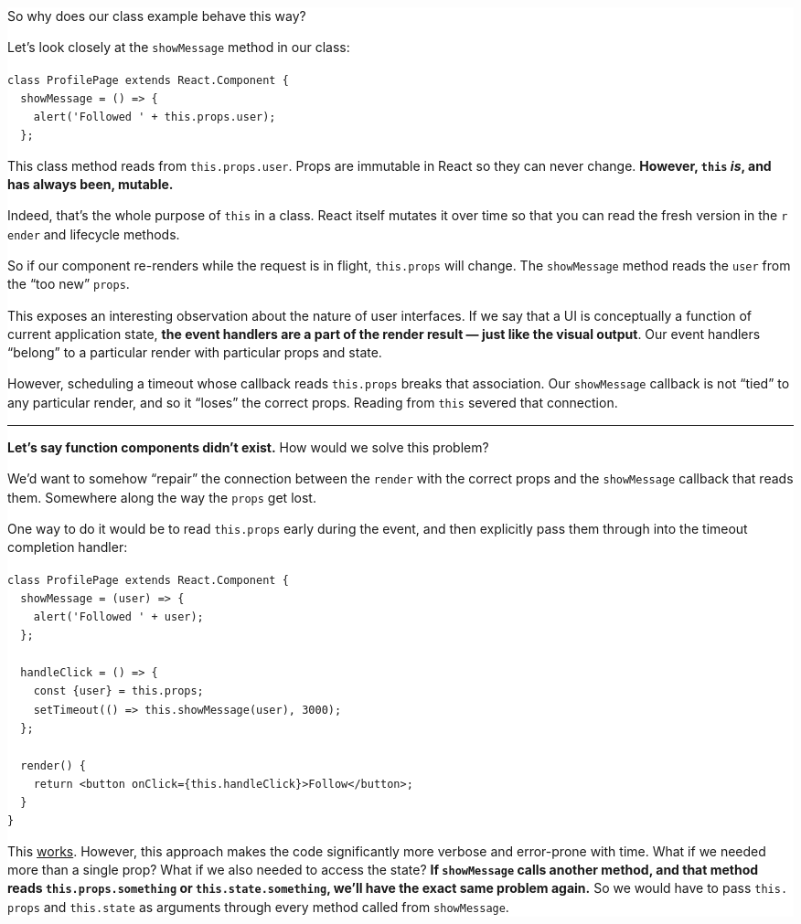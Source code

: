 
So why does our class example behave this way?

Let’s look closely at the `showMessage` method in our class:

```jsx{3}
class ProfilePage extends React.Component {
  showMessage = () => {
    alert('Followed ' + this.props.user);
  };
```

This class method reads from `this.props.user`. Props are immutable in React so they can never change. **However, `this` *is*, and has always been, mutable.**

Indeed, that’s the whole purpose of `this` in a class. React itself mutates it over time so that you can read the fresh version in the `render` and lifecycle methods.

So if our component re-renders while the request is in flight, `this.props` will change. The `showMessage` method reads the `user` from the “too new” `props`.

This exposes an interesting observation about the nature of user interfaces. If we say that a UI is conceptually a function of current application state, **the event handlers are a part of the render result — just like the visual output**. Our event handlers “belong” to a particular render with particular props and state.

However, scheduling a timeout whose callback reads `this.props` breaks that association. Our `showMessage` callback is not “tied” to any particular render, and so it “loses” the correct props. Reading from `this` severed that connection.

---

**Let’s say function components didn’t exist.** How would we solve this problem?

We’d want to somehow “repair” the connection between the `render` with the correct props and the `showMessage` callback that reads them. Somewhere along the way the `props` get lost.

One way to do it would be to read `this.props` early during the event, and then explicitly pass them through into the timeout completion handler:

```jsx{2,7}
class ProfilePage extends React.Component {
  showMessage = (user) => {
    alert('Followed ' + user);
  };

  handleClick = () => {
    const {user} = this.props;
    setTimeout(() => this.showMessage(user), 3000);
  };

  render() {
    return <button onClick={this.handleClick}>Follow</button>;
  }
}
```

This [works](https://codesandbox.io/s/3q737pw8lq). However, this approach makes the code significantly more verbose and error-prone with time. What if we needed more than a single prop? What if we also needed to access the state? **If `showMessage` calls another method, and that method reads `this.props.something` or `this.state.something`, we’ll have the exact same problem again.** So we would have to pass `this.props` and `this.state` as arguments through every method called from `showMessage`.
